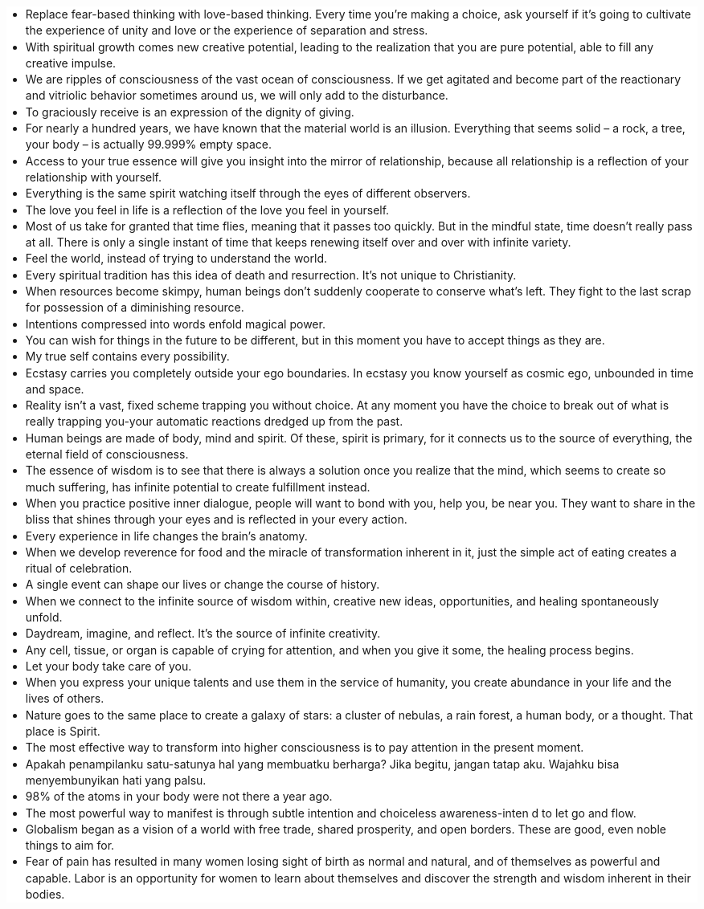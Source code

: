 - Replace fear-based thinking with love-based thinking. Every time you’re making a choice, ask yourself if it’s going to cultivate the experience of unity and love or the experience of separation and stress.
 - With spiritual growth comes new creative potential, leading to the realization that you are pure potential, able to fill any creative impulse.
 - We are ripples of consciousness of the vast ocean of consciousness. If we get agitated and become part of the reactionary and vitriolic behavior sometimes around us, we will only add to the disturbance.
 - To graciously receive is an expression of the dignity of giving.
 - For nearly a hundred years, we have known that the material world is an illusion. Everything that seems solid – a rock, a tree, your body – is actually 99.999% empty space.
 - Access to your true essence will give you insight into the mirror of relationship, because all relationship is a reflection of your relationship with yourself.
 - Everything is the same spirit watching itself through the eyes of different observers.
 - The love you feel in life is a reflection of the love you feel in yourself.
 - Most of us take for granted that time flies, meaning that it passes too quickly. But in the mindful state, time doesn’t really pass at all. There is only a single instant of time that keeps renewing itself over and over with infinite variety.
 - Feel the world, instead of trying to understand the world.
 - Every spiritual tradition has this idea of death and resurrection. It’s not unique to Christianity.
 - When resources become skimpy, human beings don’t suddenly cooperate to conserve what’s left. They fight to the last scrap for possession of a diminishing resource.
 - Intentions compressed into words enfold magical power.
 - You can wish for things in the future to be different, but in this moment you have to accept things as they are.
 - My true self contains every possibility.
 - Ecstasy carries you completely outside your ego boundaries. In ecstasy you know yourself as cosmic ego, unbounded in time and space.
 - Reality isn’t a vast, fixed scheme trapping you without choice. At any moment you have the choice to break out of what is really trapping you-your automatic reactions dredged up from the past.
 - Human beings are made of body, mind and spirit. Of these, spirit is primary, for it connects us to the source of everything, the eternal field of consciousness.
 - The essence of wisdom is to see that there is always a solution once you realize that the mind, which seems to create so much suffering, has infinite potential to create fulfillment instead.
 - When you practice positive inner dialogue, people will want to bond with you, help you, be near you. They want to share in the bliss that shines through your eyes and is reflected in your every action.
 - Every experience in life changes the brain’s anatomy.
 - When we develop reverence for food and the miracle of transformation inherent in it, just the simple act of eating creates a ritual of celebration.
 - A single event can shape our lives or change the course of history.
 - When we connect to the infinite source of wisdom within, creative new ideas, opportunities, and healing spontaneously unfold.
 - Daydream, imagine, and reflect. It’s the source of infinite creativity.
 - Any cell, tissue, or organ is capable of crying for attention, and when you give it some, the healing process begins.
 - Let your body take care of you.
 - When you express your unique talents and use them in the service of humanity, you create abundance in your life and the lives of others.
 - Nature goes to the same place to create a galaxy of stars: a cluster of nebulas, a rain forest, a human body, or a thought. That place is Spirit.
 - The most effective way to transform into higher consciousness is to pay attention in the present moment.
 - Apakah penampilanku satu-satunya hal yang membuatku berharga? Jika begitu, jangan tatap aku. Wajahku bisa menyembunyikan hati yang palsu.
 - 98% of the atoms in your body were not there a year ago.
 - The most powerful way to manifest is through subtle intention and choiceless awareness-inten d to let go and flow.
 - Globalism began as a vision of a world with free trade, shared prosperity, and open borders. These are good, even noble things to aim for.
 - Fear of pain has resulted in many women losing sight of birth as normal and natural, and of themselves as powerful and capable. Labor is an opportunity for women to learn about themselves and discover the strength and wisdom inherent in their bodies.
